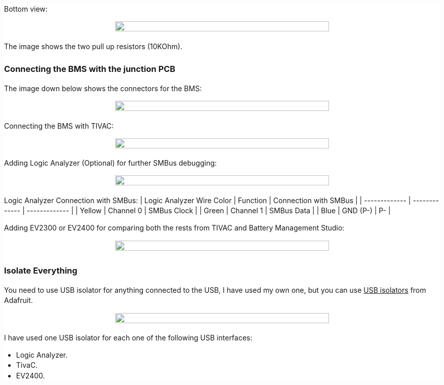 Bottom view:
<p align="center">
  <img width="70%" height="100%" src="./Images/Junction_PCB_Bottom.jpg">
</p>
The image shows the two pull up resistors (10KOhm).

### Connecting the BMS with the junction PCB
The image down below shows the connectors for the BMS:
<p align="center">
  <img width="70%" height="100%" src="./Images/BMS_Image_With_Connectors.jpg">
</p>

Connecting the BMS with TIVAC:

<p align="center">
  <img width="70%" height="100%" src="./Images/BMS_Image_With_TIVAC.jpg">
</p>

 Adding Logic Analyzer (Optional) for further SMBus debugging:
 <p align="center">
  <img width="70%" height="100%" src="./Images/BMS_Image_With_TIVAC_LogicAnalyzer.jpg">
</p>

Logic Analyzer Connection with SMBus:
| Logic Analyzer Wire Color  | Function  | Connection with SMBus |
| ------------- | ------------- | ------------- |
| Yellow  | Channel 0 | SMBus Clock |
| Green  | Channel 1 | SMBus Data |
| Blue  | GND (P-) | P- |

Adding EV2300 or EV2400 for comparing both the rests from TIVAC and Battery Management Studio:
 <p align="center">
  <img width="70%" height="100%" src="./Images/BMS_Image_With_TIVAC_LogicAnalyzer_EV2400_BQ4050.jpg">
</p>

### Isolate Everything

You need to use USB isolator for anything connected to the USB, I have used my own one, but you can use [USB isolators](https://www.adafruit.com/product/2107) from Adafruit.

 <p align="center">
  <img width="70%" height="100%" src="./Images/USB_Isolator.jpg">
</p>

I have used one USB isolator for each one of the following USB interfaces:
* Logic Analyzer.
* TivaC.
* EV2400.
